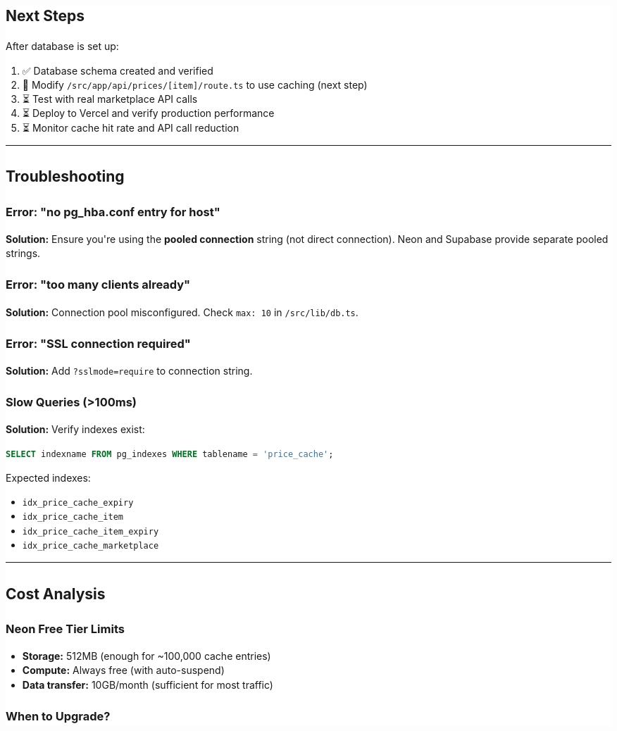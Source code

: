 
## Next Steps

After database is set up:

1. ✅ Database schema created and verified
2. 🔄 Modify `/src/app/api/prices/[item]/route.ts` to use caching (next step)
3. ⏳ Test with real marketplace API calls
4. ⏳ Deploy to Vercel and verify production performance
5. ⏳ Monitor cache hit rate and API call reduction

---

## Troubleshooting

### Error: "no pg_hba.conf entry for host"

**Solution:** Ensure you're using the **pooled connection** string (not direct connection). Neon and Supabase provide separate pooled strings.

### Error: "too many clients already"

**Solution:** Connection pool misconfigured. Check `max: 10` in `/src/lib/db.ts`.

### Error: "SSL connection required"

**Solution:** Add `?sslmode=require` to connection string.

### Slow Queries (>100ms)

**Solution:** Verify indexes exist:
```sql
SELECT indexname FROM pg_indexes WHERE tablename = 'price_cache';
```

Expected indexes:
- `idx_price_cache_expiry`
- `idx_price_cache_item`
- `idx_price_cache_item_expiry`
- `idx_price_cache_marketplace`

---

## Cost Analysis

### Neon Free Tier Limits

- **Storage:** 512MB (enough for ~100,000 cache entries)
- **Compute:** Always free (with auto-suspend)
- **Data transfer:** 10GB/month (sufficient for most traffic)

### When to Upgrade?
